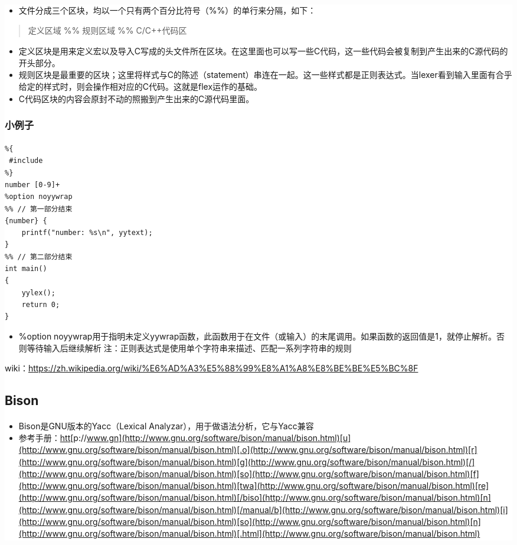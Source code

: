 * 文件分成三个区块，均以一个只有两个百分比符号（%%）的单行来分隔，如下：
> 定义区域
%%
规则区域
%%
C/C++代码区
* 定义区块是用来定义宏以及导入C写成的头文件所在区块。在这里面也可以写一些C代码，这一些代码会被复制到产生出来的C源代码的开头部分。
* 规则区块是最重要的区块；这里将样式与C的陈述（statement）串连在一起。这一些样式都是正则表达式。当lexer看到输入里面有合乎给定的样式时，则会操作相对应的C代码。这就是flex运作的基础。
* C代码区块的内容会原封不动的照搬到产生出来的C源代码里面。
### 小例子

```plain
%{
 #include 
%}
number [0-9]+
%option noyywrap
%% // 第一部分结束
{number} {
    printf("number: %s\n", yytext);
}
%% // 第二部分结束
int main()
{
    yylex();
    return 0;
}
```
* %option noyywrap用于指明未定义yywrap函数，此函数用于在文件（或输入）的末尾调用。如果函数的返回值是1，就停止解析。否则等待输入后继续解析
注：正则表达式是使用单个字符串来描述、匹配一系列字符串的规则

wiki：[h](https://zh.wikipedia.org/wiki/%E6%AD%A3%E5%88%99%E8%A1%A8%E8%BE%BE%E5%BC%8F)[ttp](https://zh.wikipedia.org/wiki/%E6%AD%A3%E5%88%99%E8%A1%A8%E8%BE%BE%E5%BC%8F)[s://zh.wiki](https://zh.wikipedia.org/wiki/%E6%AD%A3%E5%88%99%E8%A1%A8%E8%BE%BE%E5%BC%8F)[p](https://zh.wikipedia.org/wiki/%E6%AD%A3%E5%88%99%E8%A1%A8%E8%BE%BE%E5%BC%8F)[e](https://zh.wikipedia.org/wiki/%E6%AD%A3%E5%88%99%E8%A1%A8%E8%BE%BE%E5%BC%8F)[di](https://zh.wikipedia.org/wiki/%E6%AD%A3%E5%88%99%E8%A1%A8%E8%BE%BE%E5%BC%8F)[a.](https://zh.wikipedia.org/wiki/%E6%AD%A3%E5%88%99%E8%A1%A8%E8%BE%BE%E5%BC%8F)[o](https://zh.wikipedia.org/wiki/%E6%AD%A3%E5%88%99%E8%A1%A8%E8%BE%BE%E5%BC%8F)[rg/](https://zh.wikipedia.org/wiki/%E6%AD%A3%E5%88%99%E8%A1%A8%E8%BE%BE%E5%BC%8F)[w](https://zh.wikipedia.org/wiki/%E6%AD%A3%E5%88%99%E8%A1%A8%E8%BE%BE%E5%BC%8F)[iki/%E6%](https://zh.wikipedia.org/wiki/%E6%AD%A3%E5%88%99%E8%A1%A8%E8%BE%BE%E5%BC%8F)[AD](https://zh.wikipedia.org/wiki/%E6%AD%A3%E5%88%99%E8%A1%A8%E8%BE%BE%E5%BC%8F)[%A3%E5%88%99%](https://zh.wikipedia.org/wiki/%E6%AD%A3%E5%88%99%E8%A1%A8%E8%BE%BE%E5%BC%8F)[E](https://zh.wikipedia.org/wiki/%E6%AD%A3%E5%88%99%E8%A1%A8%E8%BE%BE%E5%BC%8F)[8%A1%A8%](https://zh.wikipedia.org/wiki/%E6%AD%A3%E5%88%99%E8%A1%A8%E8%BE%BE%E5%BC%8F)[E](https://zh.wikipedia.org/wiki/%E6%AD%A3%E5%88%99%E8%A1%A8%E8%BE%BE%E5%BC%8F)[8%BE%BE%E5%BC%8F](https://zh.wikipedia.org/wiki/%E6%AD%A3%E5%88%99%E8%A1%A8%E8%BE%BE%E5%BC%8F)

## Bison

* Bison是GNU版本的Yacc（Lexical Analyzar），用于做语法分析，它与Yacc兼容
* 参考手册：[ht](http://www.gnu.org/software/bison/manual/bison.html)[t](http://www.gnu.org/software/bison/manual/bison.html)[p://www.gn](http://www.gnu.org/software/bison/manual/bison.html)[u](http://www.gnu.org/software/bison/manual/bison.html)[.o](http://www.gnu.org/software/bison/manual/bison.html)[r](http://www.gnu.org/software/bison/manual/bison.html)[g](http://www.gnu.org/software/bison/manual/bison.html)[/](http://www.gnu.org/software/bison/manual/bison.html)[so](http://www.gnu.org/software/bison/manual/bison.html)[f](http://www.gnu.org/software/bison/manual/bison.html)[twa](http://www.gnu.org/software/bison/manual/bison.html)[re](http://www.gnu.org/software/bison/manual/bison.html)[/biso](http://www.gnu.org/software/bison/manual/bison.html)[n](http://www.gnu.org/software/bison/manual/bison.html)[/manual/b](http://www.gnu.org/software/bison/manual/bison.html)[i](http://www.gnu.org/software/bison/manual/bison.html)[so](http://www.gnu.org/software/bison/manual/bison.html)[n](http://www.gnu.org/software/bison/manual/bison.html)[.html](http://www.gnu.org/software/bison/manual/bison.html)